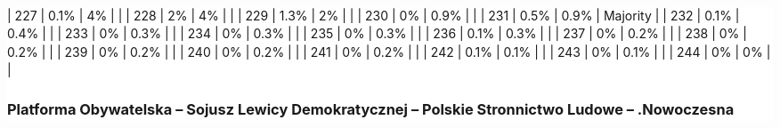 | 227 | 0.1% | 4% |  |
| 228 | 2% | 4% |  |
| 229 | 1.3% | 2% |  |
| 230 | 0% | 0.9% |  |
| 231 | 0.5% | 0.9% | Majority |
| 232 | 0.1% | 0.4% |  |
| 233 | 0% | 0.3% |  |
| 234 | 0% | 0.3% |  |
| 235 | 0% | 0.3% |  |
| 236 | 0.1% | 0.3% |  |
| 237 | 0% | 0.2% |  |
| 238 | 0% | 0.2% |  |
| 239 | 0% | 0.2% |  |
| 240 | 0% | 0.2% |  |
| 241 | 0% | 0.2% |  |
| 242 | 0.1% | 0.1% |  |
| 243 | 0% | 0.1% |  |
| 244 | 0% | 0% |  |

### Platforma Obywatelska – Sojusz Lewicy Demokratycznej – Polskie Stronnictwo Ludowe – .Nowoczesna
